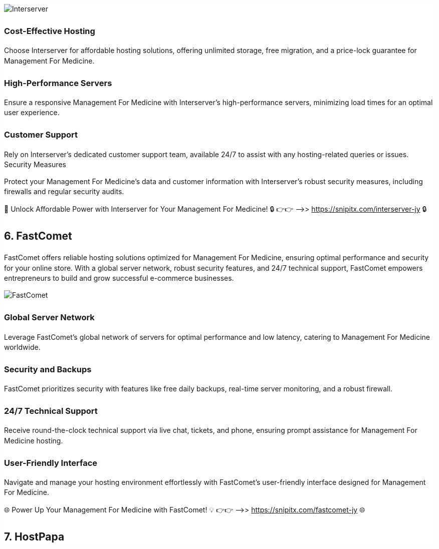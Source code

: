 ![Interserver](https://i.imgur.com/OM5dOEW.jpeg "Interserver Hosting")

### Cost-Effective Hosting
Choose Interserver for affordable hosting solutions, offering unlimited storage, free migration, and a price-lock guarantee for Management For Medicine.

### High-Performance Servers
Ensure a responsive Management For Medicine with Interserver’s high-performance servers, minimizing load times for an optimal user experience.

### Customer Support
Rely on Interserver’s dedicated customer support team, available 24/7 to assist with any hosting-related queries or issues.
Security Measures

Protect your Management For Medicine’s data and customer information with Interserver’s robust security measures, including firewalls and regular security audits.

💸 Unlock Affordable Power with Interserver for Your Management For Medicine! 🔒
👉👉 -->> https://snipitx.com/interserver-jy 🔒

## 6. FastComet

FastComet offers reliable hosting solutions optimized for Management For Medicine, ensuring optimal performance and security for your online store. With a global server network, robust security features, and 24/7 technical support, FastComet empowers entrepreneurs to build and grow successful e-commerce businesses.

![FastComet](https://i.imgur.com/7qgXuWp.png "FastComet Hosting")

### Global Server Network
Leverage FastComet’s global network of servers for optimal performance and low latency, catering to Management For Medicine worldwide.

### Security and Backups
FastComet prioritizes security with features like free daily backups, real-time server monitoring, and a robust firewall.

### 24/7 Technical Support
Receive round-the-clock technical support via live chat, tickets, and phone, ensuring prompt assistance for Management For Medicine hosting.

### User-Friendly Interface
Navigate and manage your hosting environment effortlessly with FastComet’s user-friendly interface designed for Management For Medicine.

🌐 Power Up Your Management For Medicine with FastComet! 💡
👉👉 -->> https://snipitx.com/fastcomet-jy 🌐

## 7. HostPapa
